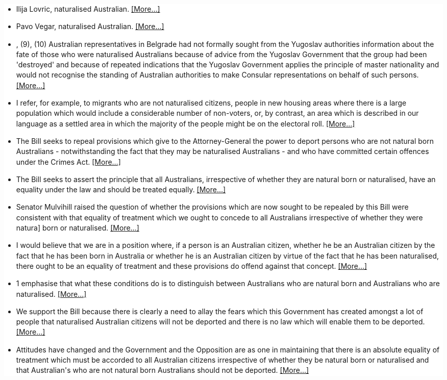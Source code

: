 * Ilija Lovric, <span class="highlight">naturalised</span> Australian. [[More&hellip;]](https://historichansard.net/senate/1973/19730515_senate_28_s56/#subdebate-53-0)

* Pavo Vegar, <span class="highlight">naturalised</span> Australian. [[More&hellip;]](https://historichansard.net/senate/1973/19730515_senate_28_s56/#subdebate-53-0)

* , (9), (10) Australian representatives in Belgrade had not formally sought from the Yugoslav authorities information about the fate of those who were <span class="highlight">naturalised</span> Australians because of advice from the Yugoslav Government that the group had been 'destroyed' and because of repeated indications that the Yugoslav Government applies the principle of master nationality and would not recognise the standing of Australian authorities to make Consular representations on behalf of such persons. [[More&hellip;]](https://historichansard.net/senate/1973/19730515_senate_28_s56/#subdebate-53-0)

* I refer, for example, to migrants who are not <span class="highlight">naturalised</span> citizens, people in new housing areas where there is a large population which would include a considerable number of non-voters, or, by contrast, an area which is described in our language as a settled area in which the majority of the people might be on the electoral roll. [[More&hellip;]](https://historichansard.net/senate/1973/19730517_senate_28_s56/#subdebate-40-0)

* The Bill seeks to repeal provisions which give to the Attorney-General the power to deport persons who are not natural born Australians - notwithstanding the fact that they may be <span class="highlight">naturalised</span> Australians - and who have committed certain offences under the Crimes Act. [[More&hellip;]](https://historichansard.net/senate/1973/19730522_senate_28_s56/#subdebate-49-0)

* The Bill seeks to assert the principle that all Australians, irrespective of whether they are natural born or <span class="highlight">naturalised</span>, have an equality under the law and should be treated equally. [[More&hellip;]](https://historichansard.net/senate/1973/19730522_senate_28_s56/#subdebate-49-0)

* Senator Mulvihill  raised the question of whether the provisions which are now sought to be repealed by this Bill were consistent with that equality of treatment which we ought to concede to all Australians irrespective of whether they were natura] born or <span class="highlight">naturalised</span>. [[More&hellip;]](https://historichansard.net/senate/1973/19730522_senate_28_s56/#subdebate-49-0)

* I would believe that we are in a position where, if a person is an Australian citizen, whether he be an Australian citizen by the fact that he has been born in Australia or whether he is an Australian citizen by virtue of the fact that he has been <span class="highlight">naturalised</span>, there ought to be an equality of treatment and these provisions do offend against that concept. [[More&hellip;]](https://historichansard.net/senate/1973/19730522_senate_28_s56/#subdebate-49-0)

* 1 emphasise that what these conditions do is to distinguish between Australians who are natural born and Australians who are <span class="highlight">naturalised</span>. [[More&hellip;]](https://historichansard.net/senate/1973/19730522_senate_28_s56/#subdebate-49-0)

* We support the Bill because there is clearly a need to allay the fears which this Government has created amongst a lot of people that <span class="highlight">naturalised</span> Australian citizens will not be deported and there is no law which will enable them to be deported. [[More&hellip;]](https://historichansard.net/senate/1973/19730522_senate_28_s56/#subdebate-49-0)

* Attitudes have changed and the Government and the Opposition are as one in maintaining that there is an absolute equality of treatment which must be accorded to all Australian citizens irrespective of whether they be natural born or <span class="highlight">naturalised</span> and that Australian's who are not natural born Australians should not be deported. [[More&hellip;]](https://historichansard.net/senate/1973/19730522_senate_28_s56/#subdebate-49-0)
